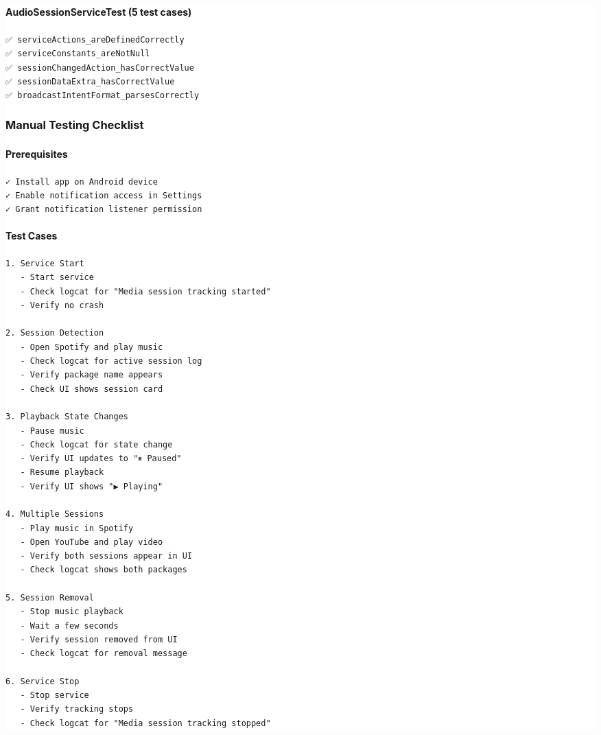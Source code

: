#### AudioSessionServiceTest (5 test cases)
```kotlin
✅ serviceActions_areDefinedCorrectly
✅ serviceConstants_areNotNull
✅ sessionChangedAction_hasCorrectValue
✅ sessionDataExtra_hasCorrectValue
✅ broadcastIntentFormat_parsesCorrectly
```

### Manual Testing Checklist

#### Prerequisites
```
✓ Install app on Android device
✓ Enable notification access in Settings
✓ Grant notification listener permission
```

#### Test Cases
```
1. Service Start
   - Start service
   - Check logcat for "Media session tracking started"
   - Verify no crash

2. Session Detection
   - Open Spotify and play music
   - Check logcat for active session log
   - Verify package name appears
   - Check UI shows session card

3. Playback State Changes
   - Pause music
   - Check logcat for state change
   - Verify UI updates to "⏸ Paused"
   - Resume playback
   - Verify UI shows "▶ Playing"

4. Multiple Sessions
   - Play music in Spotify
   - Open YouTube and play video
   - Verify both sessions appear in UI
   - Check logcat shows both packages

5. Session Removal
   - Stop music playback
   - Wait a few seconds
   - Verify session removed from UI
   - Check logcat for removal message

6. Service Stop
   - Stop service
   - Verify tracking stops
   - Check logcat for "Media session tracking stopped"
```
